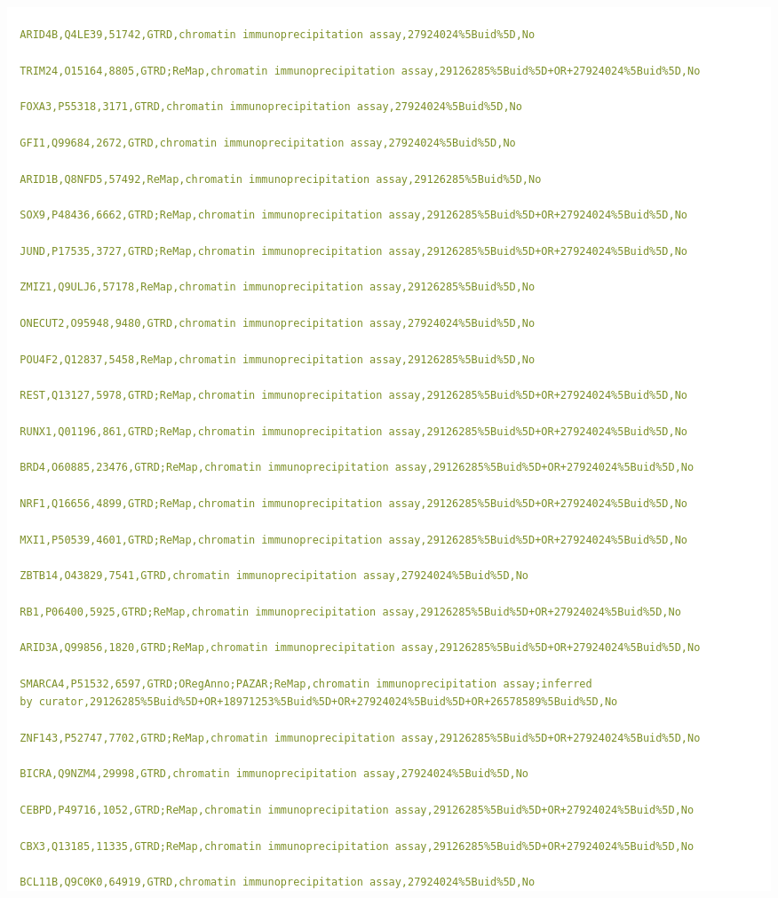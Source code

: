 ```yaml

  ARID4B,Q4LE39,51742,GTRD,chromatin immunoprecipitation assay,27924024%5Buid%5D,No

  TRIM24,O15164,8805,GTRD;ReMap,chromatin immunoprecipitation assay,29126285%5Buid%5D+OR+27924024%5Buid%5D,No

  FOXA3,P55318,3171,GTRD,chromatin immunoprecipitation assay,27924024%5Buid%5D,No

  GFI1,Q99684,2672,GTRD,chromatin immunoprecipitation assay,27924024%5Buid%5D,No

  ARID1B,Q8NFD5,57492,ReMap,chromatin immunoprecipitation assay,29126285%5Buid%5D,No

  SOX9,P48436,6662,GTRD;ReMap,chromatin immunoprecipitation assay,29126285%5Buid%5D+OR+27924024%5Buid%5D,No

  JUND,P17535,3727,GTRD;ReMap,chromatin immunoprecipitation assay,29126285%5Buid%5D+OR+27924024%5Buid%5D,No

  ZMIZ1,Q9ULJ6,57178,ReMap,chromatin immunoprecipitation assay,29126285%5Buid%5D,No

  ONECUT2,O95948,9480,GTRD,chromatin immunoprecipitation assay,27924024%5Buid%5D,No

  POU4F2,Q12837,5458,ReMap,chromatin immunoprecipitation assay,29126285%5Buid%5D,No

  REST,Q13127,5978,GTRD;ReMap,chromatin immunoprecipitation assay,29126285%5Buid%5D+OR+27924024%5Buid%5D,No

  RUNX1,Q01196,861,GTRD;ReMap,chromatin immunoprecipitation assay,29126285%5Buid%5D+OR+27924024%5Buid%5D,No

  BRD4,O60885,23476,GTRD;ReMap,chromatin immunoprecipitation assay,29126285%5Buid%5D+OR+27924024%5Buid%5D,No

  NRF1,Q16656,4899,GTRD;ReMap,chromatin immunoprecipitation assay,29126285%5Buid%5D+OR+27924024%5Buid%5D,No

  MXI1,P50539,4601,GTRD;ReMap,chromatin immunoprecipitation assay,29126285%5Buid%5D+OR+27924024%5Buid%5D,No

  ZBTB14,O43829,7541,GTRD,chromatin immunoprecipitation assay,27924024%5Buid%5D,No

  RB1,P06400,5925,GTRD;ReMap,chromatin immunoprecipitation assay,29126285%5Buid%5D+OR+27924024%5Buid%5D,No

  ARID3A,Q99856,1820,GTRD;ReMap,chromatin immunoprecipitation assay,29126285%5Buid%5D+OR+27924024%5Buid%5D,No

  SMARCA4,P51532,6597,GTRD;ORegAnno;PAZAR;ReMap,chromatin immunoprecipitation assay;inferred
  by curator,29126285%5Buid%5D+OR+18971253%5Buid%5D+OR+27924024%5Buid%5D+OR+26578589%5Buid%5D,No

  ZNF143,P52747,7702,GTRD;ReMap,chromatin immunoprecipitation assay,29126285%5Buid%5D+OR+27924024%5Buid%5D,No

  BICRA,Q9NZM4,29998,GTRD,chromatin immunoprecipitation assay,27924024%5Buid%5D,No

  CEBPD,P49716,1052,GTRD;ReMap,chromatin immunoprecipitation assay,29126285%5Buid%5D+OR+27924024%5Buid%5D,No

  CBX3,Q13185,11335,GTRD;ReMap,chromatin immunoprecipitation assay,29126285%5Buid%5D+OR+27924024%5Buid%5D,No

  BCL11B,Q9C0K0,64919,GTRD,chromatin immunoprecipitation assay,27924024%5Buid%5D,No

```